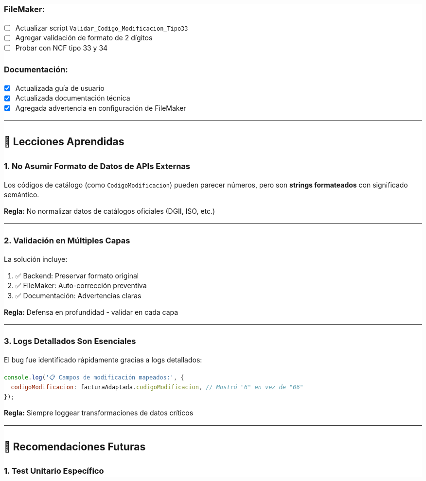 ### **FileMaker:**

- [ ] Actualizar script `Validar_Codigo_Modificacion_Tipo33`
- [ ] Agregar validación de formato de 2 dígitos
- [ ] Probar con NCF tipo 33 y 34

### **Documentación:**

- [x] Actualizada guía de usuario
- [x] Actualizada documentación técnica
- [x] Agregada advertencia en configuración de FileMaker

---

## 📝 **Lecciones Aprendidas**

### **1. No Asumir Formato de Datos de APIs Externas**

Los códigos de catálogo (como `CodigoModificacion`) pueden parecer números, pero son **strings formateados** con significado semántico.

**Regla:** No normalizar datos de catálogos oficiales (DGII, ISO, etc.)

---

### **2. Validación en Múltiples Capas**

La solución incluye:

1. ✅ Backend: Preservar formato original
2. ✅ FileMaker: Auto-corrección preventiva
3. ✅ Documentación: Advertencias claras

**Regla:** Defensa en profundidad - validar en cada capa

---

### **3. Logs Detallados Son Esenciales**

El bug fue identificado rápidamente gracias a logs detallados:

```javascript
console.log('📋 Campos de modificación mapeados:', {
  codigoModificacion: facturaAdaptada.codigoModificacion, // Mostró "6" en vez de "06"
});
```

**Regla:** Siempre loggear transformaciones de datos críticos

---

## 🔧 **Recomendaciones Futuras**

### **1. Test Unitario Específico**
